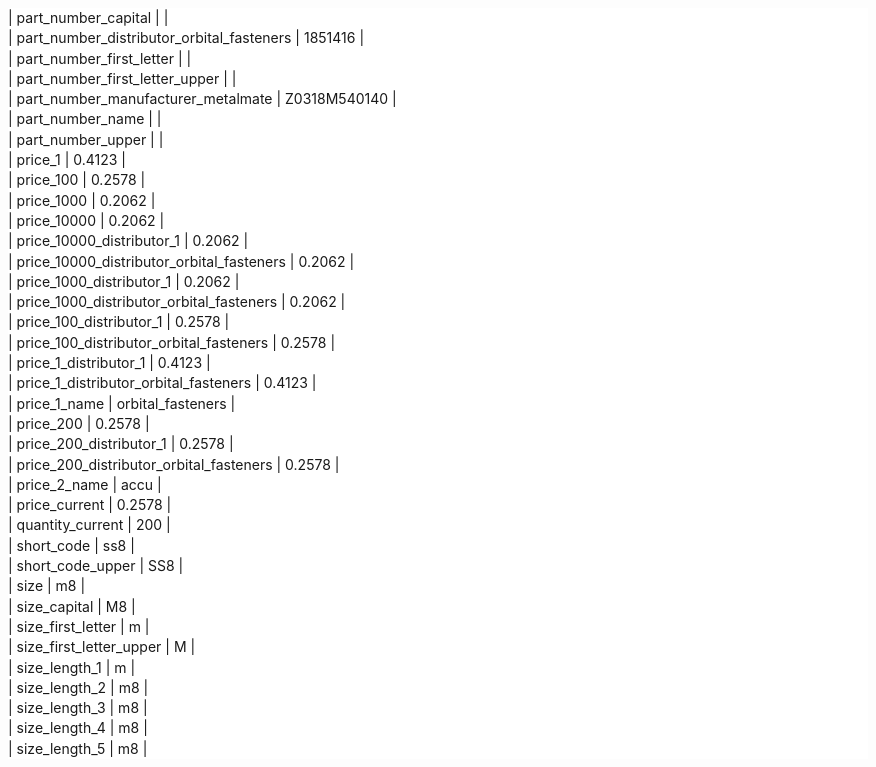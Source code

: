 | part_number_capital |  |  
| part_number_distributor_orbital_fasteners | 1851416 |  
| part_number_first_letter |  |  
| part_number_first_letter_upper |  |  
| part_number_manufacturer_metalmate | Z0318M540140 |  
| part_number_name |  |  
| part_number_upper |  |  
| price_1 | 0.4123 |  
| price_100 | 0.2578 |  
| price_1000 | 0.2062 |  
| price_10000 | 0.2062 |  
| price_10000_distributor_1 | 0.2062 |  
| price_10000_distributor_orbital_fasteners | 0.2062 |  
| price_1000_distributor_1 | 0.2062 |  
| price_1000_distributor_orbital_fasteners | 0.2062 |  
| price_100_distributor_1 | 0.2578 |  
| price_100_distributor_orbital_fasteners | 0.2578 |  
| price_1_distributor_1 | 0.4123 |  
| price_1_distributor_orbital_fasteners | 0.4123 |  
| price_1_name | orbital_fasteners |  
| price_200 | 0.2578 |  
| price_200_distributor_1 | 0.2578 |  
| price_200_distributor_orbital_fasteners | 0.2578 |  
| price_2_name | accu |  
| price_current | 0.2578 |  
| quantity_current | 200 |  
| short_code | ss8 |  
| short_code_upper | SS8 |  
| size | m8 |  
| size_capital | M8 |  
| size_first_letter | m |  
| size_first_letter_upper | M |  
| size_length_1 | m |  
| size_length_2 | m8 |  
| size_length_3 | m8 |  
| size_length_4 | m8 |  
| size_length_5 | m8 |  